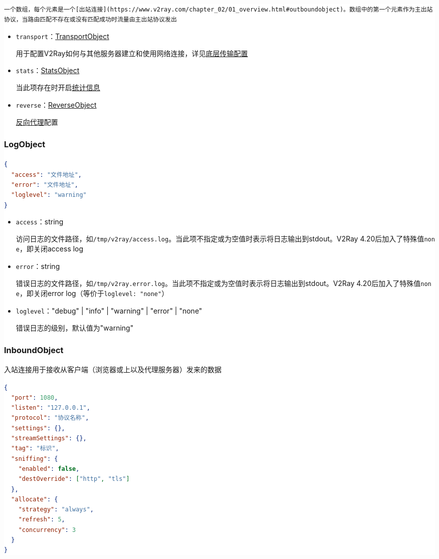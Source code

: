     一个数组，每个元素是一个[出站连接](https://www.v2ray.com/chapter_02/01_overview.html#outboundobject)。数组中的第一个元素作为主出站协议，当路由匹配不存在或没有匹配成功时流量由主出站协议发出

- `transport`：[TransportObject](#TransportObject)

    用于配置V2Ray如何与其他服务器建立和使用网络连接，详见[底层传输配置](https://www.v2ray.com/chapter_02/05_transport.html)

- `stats`：[StatsObject](#StatsObject)

    当此项存在时开启[统计信息](https://www.v2ray.com/chapter_02/stats.html)

- `reverse`：[ReverseObject](#ReverseObject)

    [反向代理](https://www.v2ray.com/chapter_02/reverse.html)配置

### LogObject

```json
{
  "access": "文件地址",
  "error": "文件地址",
  "loglevel": "warning"
}
```

- `access`：string

    访问日志的文件路径，如`/tmp/v2ray/access.log`。当此项不指定或为空值时表示将日志输出到stdout。V2Ray 4.20后加入了特殊值`none`，即关闭access log

- `error`：string

    错误日志的文件路径，如`/tmp/v2ray.error.log`。当此项不指定或为空值时表示将日志输出到stdout。V2Ray 4.20后加入了特殊值`none`，即关闭error log（等价于`loglevel: "none"`）

- `loglevel`："debug" | "info" | "warning" | "error" | "none"

    错误日志的级别，默认值为"warning"

### InboundObject

入站连接用于接收从客户端（浏览器或上以及代理服务器）发来的数据

```json
{
  "port": 1080,
  "listen": "127.0.0.1",
  "protocol": "协议名称",
  "settings": {},
  "streamSettings": {},
  "tag": "标识",
  "sniffing": {
    "enabled": false,
    "destOverride": ["http", "tls"]
  },
  "allocate": {
    "strategy": "always",
    "refresh": 5,
    "concurrency": 3
  }
}
```
